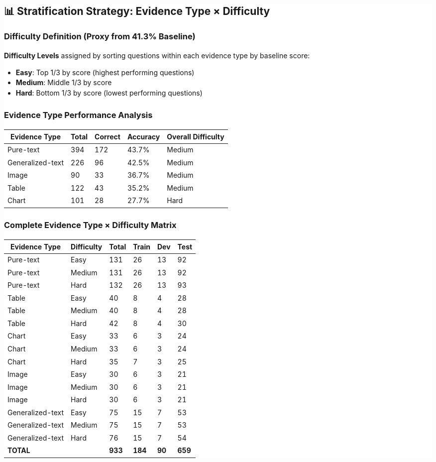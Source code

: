 
## 📊 Stratification Strategy: Evidence Type × Difficulty

### Difficulty Definition (Proxy from 41.3% Baseline)

**Difficulty Levels** assigned by sorting questions within each evidence type by baseline score:
- **Easy**: Top 1/3 by score (highest performing questions)
- **Medium**: Middle 1/3 by score
- **Hard**: Bottom 1/3 by score (lowest performing questions)

### Evidence Type Performance Analysis

| Evidence Type     | Total | Correct | Accuracy | Overall Difficulty |
|-------------------|-------|---------|----------|-------------------|
| Pure-text         | 394   | 172     | 43.7%    | Medium            |
| Generalized-text  | 226   | 96      | 42.5%    | Medium            |
| Image             | 90    | 33      | 36.7%    | Medium            |
| Table             | 122   | 43      | 35.2%    | Medium            |
| Chart             | 101   | 28      | 27.7%    | Hard              |

### Complete Evidence Type × Difficulty Matrix

| Evidence Type       | Difficulty | Total | Train | Dev  | Test |
|---------------------|------------|-------|-------|------|------|
| Pure-text           | Easy       | 131   | 26    | 13   | 92   |
| Pure-text           | Medium     | 131   | 26    | 13   | 92   |
| Pure-text           | Hard       | 132   | 26    | 13   | 93   |
| Table               | Easy       | 40    | 8     | 4    | 28   |
| Table               | Medium     | 40    | 8     | 4    | 28   |
| Table               | Hard       | 42    | 8     | 4    | 30   |
| Chart               | Easy       | 33    | 6     | 3    | 24   |
| Chart               | Medium     | 33    | 6     | 3    | 24   |
| Chart               | Hard       | 35    | 7     | 3    | 25   |
| Image               | Easy       | 30    | 6     | 3    | 21   |
| Image               | Medium     | 30    | 6     | 3    | 21   |
| Image               | Hard       | 30    | 6     | 3    | 21   |
| Generalized-text    | Easy       | 75    | 15    | 7    | 53   |
| Generalized-text    | Medium     | 75    | 15    | 7    | 53   |
| Generalized-text    | Hard       | 76    | 15    | 7    | 54   |
| **TOTAL**           |            | **933** | **184** | **90** | **659** |
